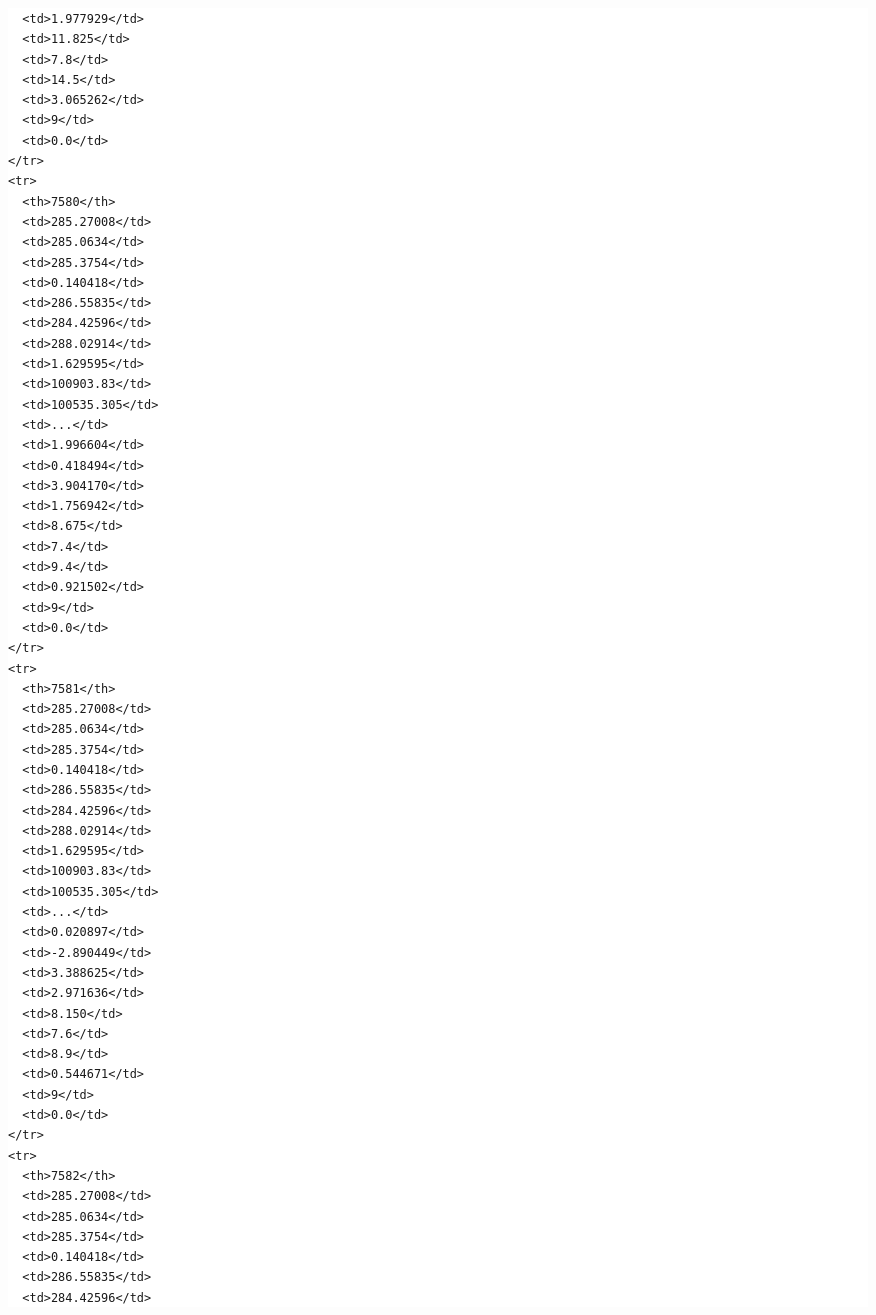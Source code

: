       <td>1.977929</td>
      <td>11.825</td>
      <td>7.8</td>
      <td>14.5</td>
      <td>3.065262</td>
      <td>9</td>
      <td>0.0</td>
    </tr>
    <tr>
      <th>7580</th>
      <td>285.27008</td>
      <td>285.0634</td>
      <td>285.3754</td>
      <td>0.140418</td>
      <td>286.55835</td>
      <td>284.42596</td>
      <td>288.02914</td>
      <td>1.629595</td>
      <td>100903.83</td>
      <td>100535.305</td>
      <td>...</td>
      <td>1.996604</td>
      <td>0.418494</td>
      <td>3.904170</td>
      <td>1.756942</td>
      <td>8.675</td>
      <td>7.4</td>
      <td>9.4</td>
      <td>0.921502</td>
      <td>9</td>
      <td>0.0</td>
    </tr>
    <tr>
      <th>7581</th>
      <td>285.27008</td>
      <td>285.0634</td>
      <td>285.3754</td>
      <td>0.140418</td>
      <td>286.55835</td>
      <td>284.42596</td>
      <td>288.02914</td>
      <td>1.629595</td>
      <td>100903.83</td>
      <td>100535.305</td>
      <td>...</td>
      <td>0.020897</td>
      <td>-2.890449</td>
      <td>3.388625</td>
      <td>2.971636</td>
      <td>8.150</td>
      <td>7.6</td>
      <td>8.9</td>
      <td>0.544671</td>
      <td>9</td>
      <td>0.0</td>
    </tr>
    <tr>
      <th>7582</th>
      <td>285.27008</td>
      <td>285.0634</td>
      <td>285.3754</td>
      <td>0.140418</td>
      <td>286.55835</td>
      <td>284.42596</td>
